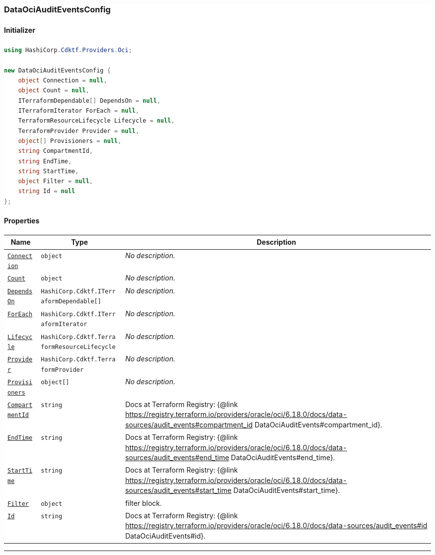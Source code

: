 
### DataOciAuditEventsConfig <a name="DataOciAuditEventsConfig" id="rhizo-co-terraform-provider-oci.dataOciAuditEvents.DataOciAuditEventsConfig"></a>

#### Initializer <a name="Initializer" id="rhizo-co-terraform-provider-oci.dataOciAuditEvents.DataOciAuditEventsConfig.Initializer"></a>

```csharp
using HashiCorp.Cdktf.Providers.Oci;

new DataOciAuditEventsConfig {
    object Connection = null,
    object Count = null,
    ITerraformDependable[] DependsOn = null,
    ITerraformIterator ForEach = null,
    TerraformResourceLifecycle Lifecycle = null,
    TerraformProvider Provider = null,
    object[] Provisioners = null,
    string CompartmentId,
    string EndTime,
    string StartTime,
    object Filter = null,
    string Id = null
};
```

#### Properties <a name="Properties" id="Properties"></a>

| **Name** | **Type** | **Description** |
| --- | --- | --- |
| <code><a href="#rhizo-co-terraform-provider-oci.dataOciAuditEvents.DataOciAuditEventsConfig.property.connection">Connection</a></code> | <code>object</code> | *No description.* |
| <code><a href="#rhizo-co-terraform-provider-oci.dataOciAuditEvents.DataOciAuditEventsConfig.property.count">Count</a></code> | <code>object</code> | *No description.* |
| <code><a href="#rhizo-co-terraform-provider-oci.dataOciAuditEvents.DataOciAuditEventsConfig.property.dependsOn">DependsOn</a></code> | <code>HashiCorp.Cdktf.ITerraformDependable[]</code> | *No description.* |
| <code><a href="#rhizo-co-terraform-provider-oci.dataOciAuditEvents.DataOciAuditEventsConfig.property.forEach">ForEach</a></code> | <code>HashiCorp.Cdktf.ITerraformIterator</code> | *No description.* |
| <code><a href="#rhizo-co-terraform-provider-oci.dataOciAuditEvents.DataOciAuditEventsConfig.property.lifecycle">Lifecycle</a></code> | <code>HashiCorp.Cdktf.TerraformResourceLifecycle</code> | *No description.* |
| <code><a href="#rhizo-co-terraform-provider-oci.dataOciAuditEvents.DataOciAuditEventsConfig.property.provider">Provider</a></code> | <code>HashiCorp.Cdktf.TerraformProvider</code> | *No description.* |
| <code><a href="#rhizo-co-terraform-provider-oci.dataOciAuditEvents.DataOciAuditEventsConfig.property.provisioners">Provisioners</a></code> | <code>object[]</code> | *No description.* |
| <code><a href="#rhizo-co-terraform-provider-oci.dataOciAuditEvents.DataOciAuditEventsConfig.property.compartmentId">CompartmentId</a></code> | <code>string</code> | Docs at Terraform Registry: {@link https://registry.terraform.io/providers/oracle/oci/6.18.0/docs/data-sources/audit_events#compartment_id DataOciAuditEvents#compartment_id}. |
| <code><a href="#rhizo-co-terraform-provider-oci.dataOciAuditEvents.DataOciAuditEventsConfig.property.endTime">EndTime</a></code> | <code>string</code> | Docs at Terraform Registry: {@link https://registry.terraform.io/providers/oracle/oci/6.18.0/docs/data-sources/audit_events#end_time DataOciAuditEvents#end_time}. |
| <code><a href="#rhizo-co-terraform-provider-oci.dataOciAuditEvents.DataOciAuditEventsConfig.property.startTime">StartTime</a></code> | <code>string</code> | Docs at Terraform Registry: {@link https://registry.terraform.io/providers/oracle/oci/6.18.0/docs/data-sources/audit_events#start_time DataOciAuditEvents#start_time}. |
| <code><a href="#rhizo-co-terraform-provider-oci.dataOciAuditEvents.DataOciAuditEventsConfig.property.filter">Filter</a></code> | <code>object</code> | filter block. |
| <code><a href="#rhizo-co-terraform-provider-oci.dataOciAuditEvents.DataOciAuditEventsConfig.property.id">Id</a></code> | <code>string</code> | Docs at Terraform Registry: {@link https://registry.terraform.io/providers/oracle/oci/6.18.0/docs/data-sources/audit_events#id DataOciAuditEvents#id}. |

---